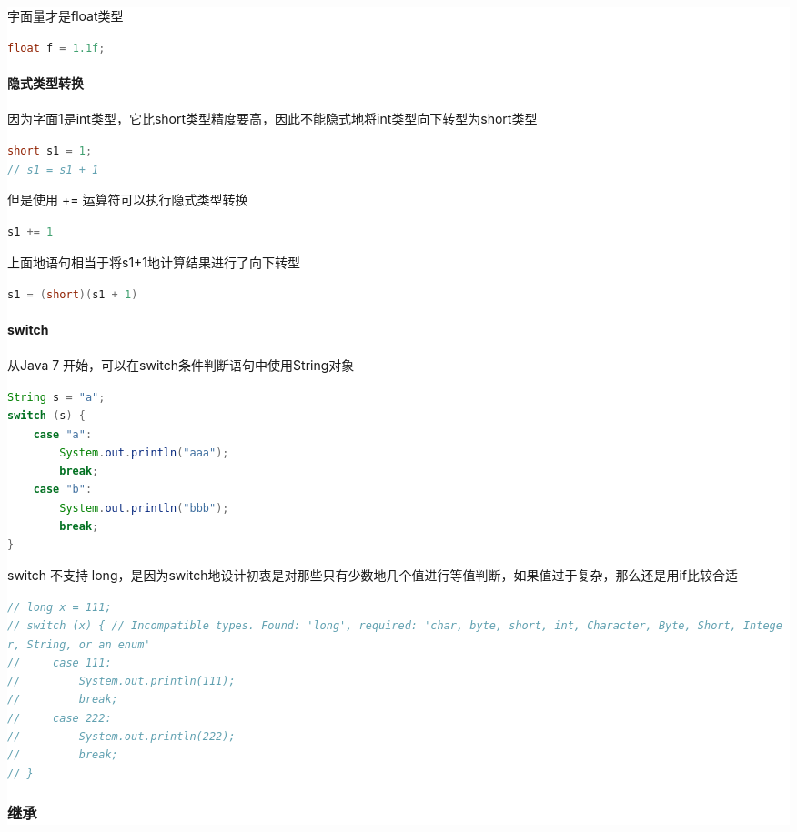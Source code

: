 字面量才是float类型

```java
float f = 1.1f;
```

#### 隐式类型转换

因为字面1是int类型，它比short类型精度要高，因此不能隐式地将int类型向下转型为short类型

```java
short s1 = 1;
// s1 = s1 + 1
```

但是使用 += 运算符可以执行隐式类型转换

```java
s1 += 1
```

上面地语句相当于将s1+1地计算结果进行了向下转型

```java
s1 = (short)(s1 + 1)
```

#### switch

从Java 7 开始，可以在switch条件判断语句中使用String对象

```java
String s = "a";
switch (s) {
    case "a":
        System.out.println("aaa");
        break;
    case "b":
        System.out.println("bbb");
        break;
}
```

switch 不支持 long，是因为switch地设计初衷是对那些只有少数地几个值进行等值判断，如果值过于复杂，那么还是用if比较合适

```java
// long x = 111;
// switch (x) { // Incompatible types. Found: 'long', required: 'char, byte, short, int, Character, Byte, Short, Integer, String, or an enum'
//     case 111:
//         System.out.println(111);
//         break;
//     case 222:
//         System.out.println(222);
//         break;
// }
```

### 继承
